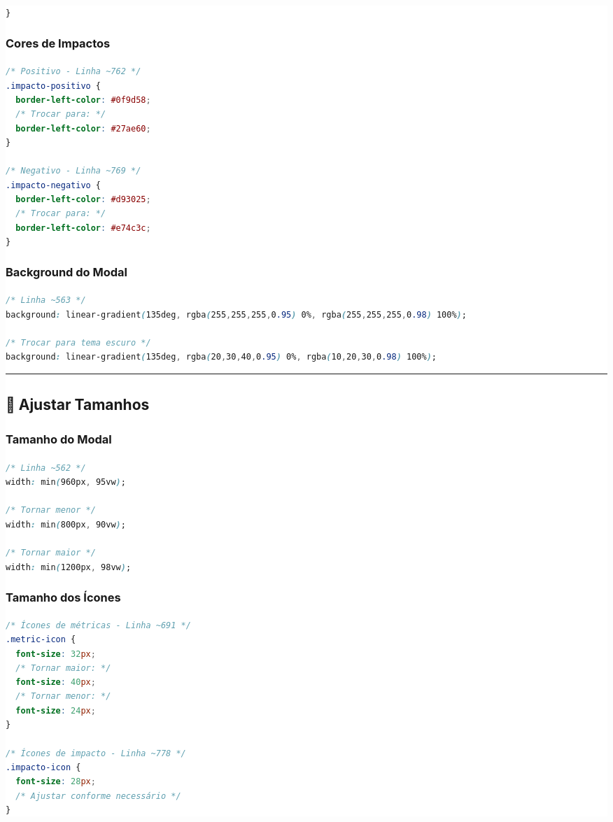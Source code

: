```css
}
```

### Cores de Impactos
```css
/* Positivo - Linha ~762 */
.impacto-positivo {
  border-left-color: #0f9d58;
  /* Trocar para: */
  border-left-color: #27ae60;
}

/* Negativo - Linha ~769 */
.impacto-negativo {
  border-left-color: #d93025;
  /* Trocar para: */
  border-left-color: #e74c3c;
}
```

### Background do Modal
```css
/* Linha ~563 */
background: linear-gradient(135deg, rgba(255,255,255,0.95) 0%, rgba(255,255,255,0.98) 100%);

/* Trocar para tema escuro */
background: linear-gradient(135deg, rgba(20,30,40,0.95) 0%, rgba(10,20,30,0.98) 100%);
```

---

## 📐 Ajustar Tamanhos

### Tamanho do Modal
```css
/* Linha ~562 */
width: min(960px, 95vw);

/* Tornar menor */
width: min(800px, 90vw);

/* Tornar maior */
width: min(1200px, 98vw);
```

### Tamanho dos Ícones
```css
/* Ícones de métricas - Linha ~691 */
.metric-icon {
  font-size: 32px;
  /* Tornar maior: */
  font-size: 40px;
  /* Tornar menor: */
  font-size: 24px;
}

/* Ícones de impacto - Linha ~778 */
.impacto-icon {
  font-size: 28px;
  /* Ajustar conforme necessário */
}
```
